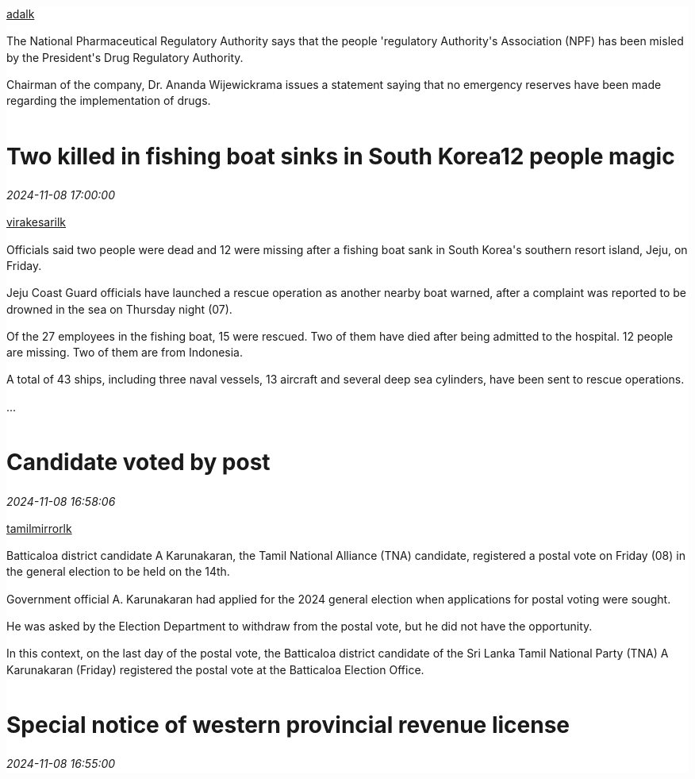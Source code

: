 [adalk](https://www.ada.lk/breaking_news/ඖෂධ-හල්-වැසියාමේ-අවධානමක්-නෑ/11-412931)

The National Pharmaceutical Regulatory Authority says that the people 'regulatory Authority's Association (NPF) has been misled by the President's Drug Regulatory Authority.

Chairman of the company, Dr. Ananda Wijewickrama issues a statement saying that no emergency reserves have been made regarding the implementation of drugs.



# Two killed in fishing boat sinks in South Korea12 people magic

*2024-11-08 17:00:00*

[virakesarilk](https://www.virakesari.lk/article/198211)

Officials said two people were dead and 12 were missing after a fishing boat sank in South Korea's southern resort island, Jeju, on Friday.

Jeju Coast Guard officials have launched a rescue operation as another nearby boat warned, after a complaint was reported to be drowned in the sea on Thursday night (07).

Of the 27 employees in the fishing boat, 15 were rescued. Two of them have died after being admitted to the hospital. 12 people are missing. Two of them are from Indonesia.

A total of 43 ships, including three naval vessels, 13 aircraft and several deep sea cylinders, have been sent to rescue operations.

...



# Candidate voted by post

*2024-11-08 16:58:06*

[tamilmirrorlk](https://www.tamilmirror.lk/செய்திகள்/தபால்-மூலம்-வாக்களித்த-வேட்பாளர்/175-346787)

Batticaloa district candidate A Karunakaran, the Tamil National Alliance (TNA) candidate, registered a postal vote on Friday (08) in the general election to be held on the 14th.

Government official A. Karunakaran had applied for the 2024 general election when applications for postal voting were sought.

He was asked by the Election Department to withdraw from the postal vote, but he did not have the opportunity.

In this context, on the last day of the postal vote, the Batticaloa district candidate of the Sri Lanka Tamil National Party (TNA) A Karunakaran (Friday) registered the postal vote at the Batticaloa Election Office.



# Special notice of western provincial revenue license

*2024-11-08 16:55:00*
